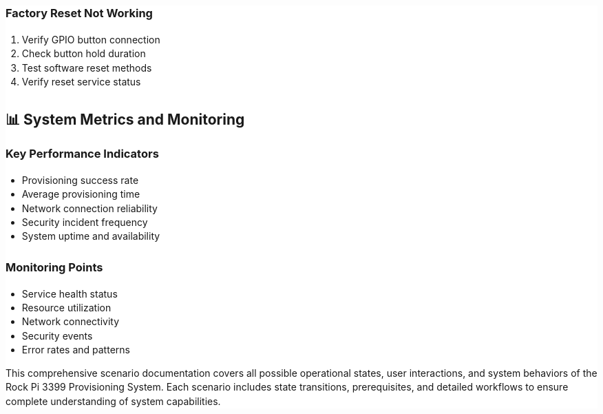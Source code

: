 ### Factory Reset Not Working
1. Verify GPIO button connection
2. Check button hold duration
3. Test software reset methods
4. Verify reset service status

## 📊 System Metrics and Monitoring

### Key Performance Indicators
- Provisioning success rate
- Average provisioning time
- Network connection reliability
- Security incident frequency
- System uptime and availability

### Monitoring Points
- Service health status
- Resource utilization
- Network connectivity
- Security events
- Error rates and patterns

This comprehensive scenario documentation covers all possible operational states, user interactions, and system behaviors of the Rock Pi 3399 Provisioning System. Each scenario includes state transitions, prerequisites, and detailed workflows to ensure complete understanding of system capabilities.
